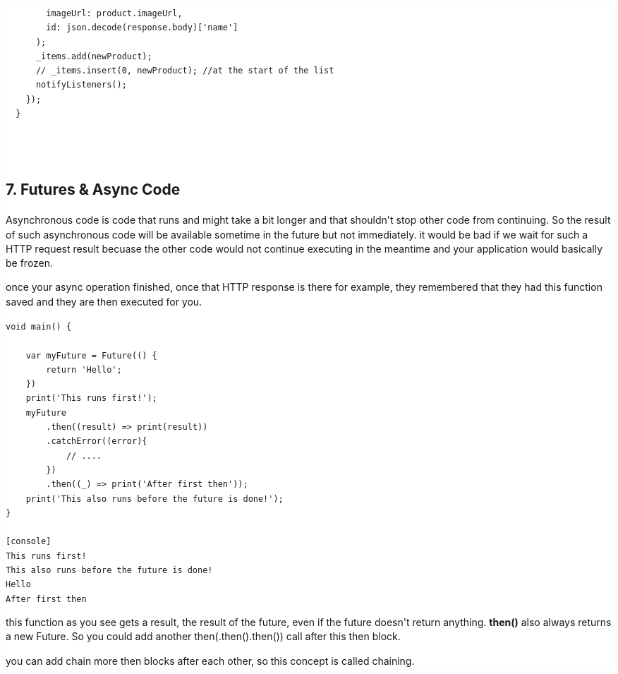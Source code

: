 ```
        imageUrl: product.imageUrl,
        id: json.decode(response.body)['name']
      );
      _items.add(newProduct);
      // _items.insert(0, newProduct); //at the start of the list
      notifyListeners();
    });
  }

```

<br><br>

## 7. Futures & Async Code
Asynchronous code is code that runs and might take a bit longer and that shouldn't stop other code from continuing.
So the result of such asynchronous code will be available sometime in the future but not immediately.
it would be bad if we wait for such a HTTP request result becuase the other code would not continue executing in the meantime and your application would basically be frozen.

once your async operation finished, once that HTTP response is there for example, they remembered that they had this function saved and they are then executed for you.

```
void main() {

    var myFuture = Future(() {
        return 'Hello';
    })
    print('This runs first!');
    myFuture
        .then((result) => print(result))
        .catchError((error){
            // ....
        })
        .then((_) => print('After first then'));
    print('This also runs before the future is done!');
}

[console]
This runs first!
This also runs before the future is done!
Hello
After first then
```

this function as you see gets a result, the result of the future, even if the future doesn't return anything. **then()** also always returns a new Future. So you could add another then(.then().then()) call after this then block.

you can add chain more then blocks after each other, so this concept is called chaining.
